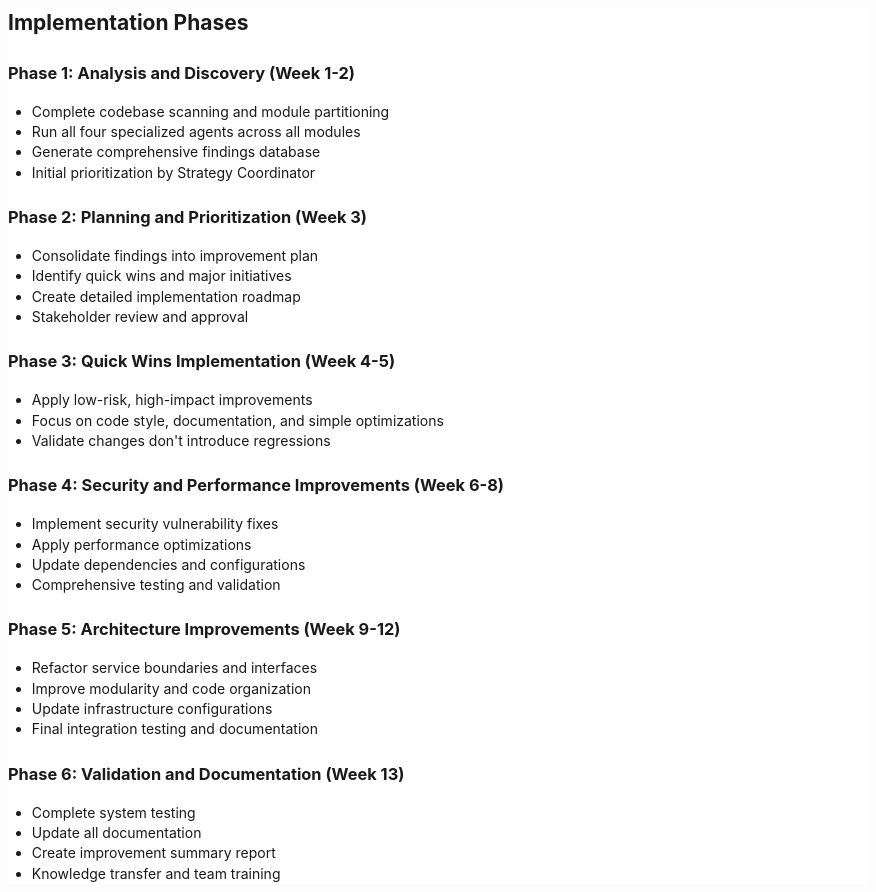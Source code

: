 ## Implementation Phases

### Phase 1: Analysis and Discovery (Week 1-2)

- Complete codebase scanning and module partitioning
- Run all four specialized agents across all modules
- Generate comprehensive findings database
- Initial prioritization by Strategy Coordinator

### Phase 2: Planning and Prioritization (Week 3)

- Consolidate findings into improvement plan
- Identify quick wins and major initiatives
- Create detailed implementation roadmap
- Stakeholder review and approval

### Phase 3: Quick Wins Implementation (Week 4-5)

- Apply low-risk, high-impact improvements
- Focus on code style, documentation, and simple optimizations
- Validate changes don't introduce regressions

### Phase 4: Security and Performance Improvements (Week 6-8)

- Implement security vulnerability fixes
- Apply performance optimizations
- Update dependencies and configurations
- Comprehensive testing and validation

### Phase 5: Architecture Improvements (Week 9-12)

- Refactor service boundaries and interfaces
- Improve modularity and code organization
- Update infrastructure configurations
- Final integration testing and documentation

### Phase 6: Validation and Documentation (Week 13)

- Complete system testing
- Update all documentation
- Create improvement summary report
- Knowledge transfer and team training
